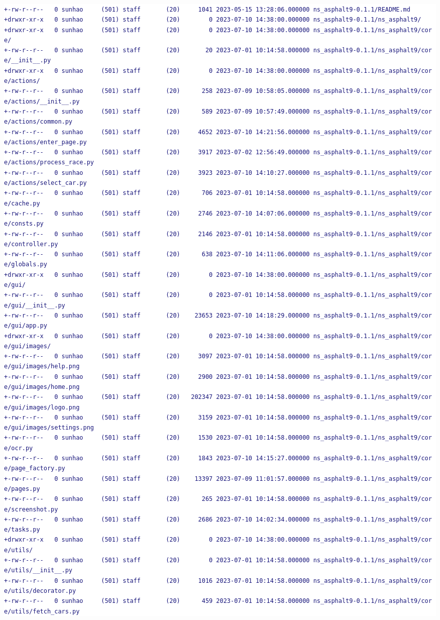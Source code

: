 ```diff
+-rw-r--r--   0 sunhao     (501) staff       (20)     1041 2023-05-15 13:28:06.000000 ns_asphalt9-0.1.1/README.md
+drwxr-xr-x   0 sunhao     (501) staff       (20)        0 2023-07-10 14:38:00.000000 ns_asphalt9-0.1.1/ns_asphalt9/
+drwxr-xr-x   0 sunhao     (501) staff       (20)        0 2023-07-10 14:38:00.000000 ns_asphalt9-0.1.1/ns_asphalt9/core/
+-rw-r--r--   0 sunhao     (501) staff       (20)       20 2023-07-01 10:14:58.000000 ns_asphalt9-0.1.1/ns_asphalt9/core/__init__.py
+drwxr-xr-x   0 sunhao     (501) staff       (20)        0 2023-07-10 14:38:00.000000 ns_asphalt9-0.1.1/ns_asphalt9/core/actions/
+-rw-r--r--   0 sunhao     (501) staff       (20)      258 2023-07-09 10:58:05.000000 ns_asphalt9-0.1.1/ns_asphalt9/core/actions/__init__.py
+-rw-r--r--   0 sunhao     (501) staff       (20)      589 2023-07-09 10:57:49.000000 ns_asphalt9-0.1.1/ns_asphalt9/core/actions/common.py
+-rw-r--r--   0 sunhao     (501) staff       (20)     4652 2023-07-10 14:21:56.000000 ns_asphalt9-0.1.1/ns_asphalt9/core/actions/enter_page.py
+-rw-r--r--   0 sunhao     (501) staff       (20)     3917 2023-07-02 12:56:49.000000 ns_asphalt9-0.1.1/ns_asphalt9/core/actions/process_race.py
+-rw-r--r--   0 sunhao     (501) staff       (20)     3923 2023-07-10 14:10:27.000000 ns_asphalt9-0.1.1/ns_asphalt9/core/actions/select_car.py
+-rw-r--r--   0 sunhao     (501) staff       (20)      706 2023-07-01 10:14:58.000000 ns_asphalt9-0.1.1/ns_asphalt9/core/cache.py
+-rw-r--r--   0 sunhao     (501) staff       (20)     2746 2023-07-10 14:07:06.000000 ns_asphalt9-0.1.1/ns_asphalt9/core/consts.py
+-rw-r--r--   0 sunhao     (501) staff       (20)     2146 2023-07-01 10:14:58.000000 ns_asphalt9-0.1.1/ns_asphalt9/core/controller.py
+-rw-r--r--   0 sunhao     (501) staff       (20)      638 2023-07-10 14:11:06.000000 ns_asphalt9-0.1.1/ns_asphalt9/core/globals.py
+drwxr-xr-x   0 sunhao     (501) staff       (20)        0 2023-07-10 14:38:00.000000 ns_asphalt9-0.1.1/ns_asphalt9/core/gui/
+-rw-r--r--   0 sunhao     (501) staff       (20)        0 2023-07-01 10:14:58.000000 ns_asphalt9-0.1.1/ns_asphalt9/core/gui/__init__.py
+-rw-r--r--   0 sunhao     (501) staff       (20)    23653 2023-07-10 14:18:29.000000 ns_asphalt9-0.1.1/ns_asphalt9/core/gui/app.py
+drwxr-xr-x   0 sunhao     (501) staff       (20)        0 2023-07-10 14:38:00.000000 ns_asphalt9-0.1.1/ns_asphalt9/core/gui/images/
+-rw-r--r--   0 sunhao     (501) staff       (20)     3097 2023-07-01 10:14:58.000000 ns_asphalt9-0.1.1/ns_asphalt9/core/gui/images/help.png
+-rw-r--r--   0 sunhao     (501) staff       (20)     2900 2023-07-01 10:14:58.000000 ns_asphalt9-0.1.1/ns_asphalt9/core/gui/images/home.png
+-rw-r--r--   0 sunhao     (501) staff       (20)   202347 2023-07-01 10:14:58.000000 ns_asphalt9-0.1.1/ns_asphalt9/core/gui/images/logo.png
+-rw-r--r--   0 sunhao     (501) staff       (20)     3159 2023-07-01 10:14:58.000000 ns_asphalt9-0.1.1/ns_asphalt9/core/gui/images/settings.png
+-rw-r--r--   0 sunhao     (501) staff       (20)     1530 2023-07-01 10:14:58.000000 ns_asphalt9-0.1.1/ns_asphalt9/core/ocr.py
+-rw-r--r--   0 sunhao     (501) staff       (20)     1843 2023-07-10 14:15:27.000000 ns_asphalt9-0.1.1/ns_asphalt9/core/page_factory.py
+-rw-r--r--   0 sunhao     (501) staff       (20)    13397 2023-07-09 11:01:57.000000 ns_asphalt9-0.1.1/ns_asphalt9/core/pages.py
+-rw-r--r--   0 sunhao     (501) staff       (20)      265 2023-07-01 10:14:58.000000 ns_asphalt9-0.1.1/ns_asphalt9/core/screenshot.py
+-rw-r--r--   0 sunhao     (501) staff       (20)     2686 2023-07-10 14:02:34.000000 ns_asphalt9-0.1.1/ns_asphalt9/core/tasks.py
+drwxr-xr-x   0 sunhao     (501) staff       (20)        0 2023-07-10 14:38:00.000000 ns_asphalt9-0.1.1/ns_asphalt9/core/utils/
+-rw-r--r--   0 sunhao     (501) staff       (20)        0 2023-07-01 10:14:58.000000 ns_asphalt9-0.1.1/ns_asphalt9/core/utils/__init__.py
+-rw-r--r--   0 sunhao     (501) staff       (20)     1016 2023-07-01 10:14:58.000000 ns_asphalt9-0.1.1/ns_asphalt9/core/utils/decorator.py
+-rw-r--r--   0 sunhao     (501) staff       (20)      459 2023-07-01 10:14:58.000000 ns_asphalt9-0.1.1/ns_asphalt9/core/utils/fetch_cars.py
```